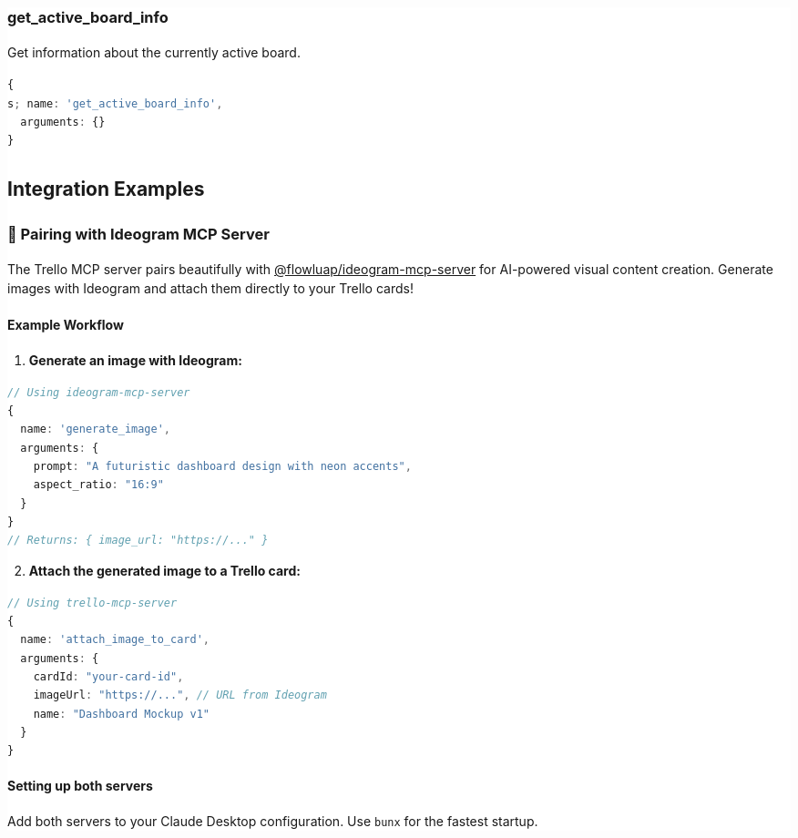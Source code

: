 ### get\_active\_board\_info

Get information about the currently active board.

```typescript
{
s; name: 'get_active_board_info',
  arguments: {}
}
```

## Integration Examples

### 🎨 Pairing with Ideogram MCP Server

The Trello MCP server pairs beautifully with [@flowluap/ideogram-mcp-server](https://github.com/flowluap/ideogram-mcp-server) for AI-powered visual content creation. Generate images with Ideogram and attach them directly to your Trello cards\!

#### Example Workflow

1.  **Generate an image with Ideogram:**



```typescript
// Using ideogram-mcp-server
{
  name: 'generate_image',
  arguments: {
    prompt: "A futuristic dashboard design with neon accents",
    aspect_ratio: "16:9"
  }
}
// Returns: { image_url: "https://..." }
```

2.  **Attach the generated image to a Trello card:**



```typescript
// Using trello-mcp-server
{
  name: 'attach_image_to_card',
  arguments: {
    cardId: "your-card-id",
    imageUrl: "https://...", // URL from Ideogram
    name: "Dashboard Mockup v1"
  }
}
```

#### Setting up both servers

Add both servers to your Claude Desktop configuration. Use `bunx` for the fastest startup.
